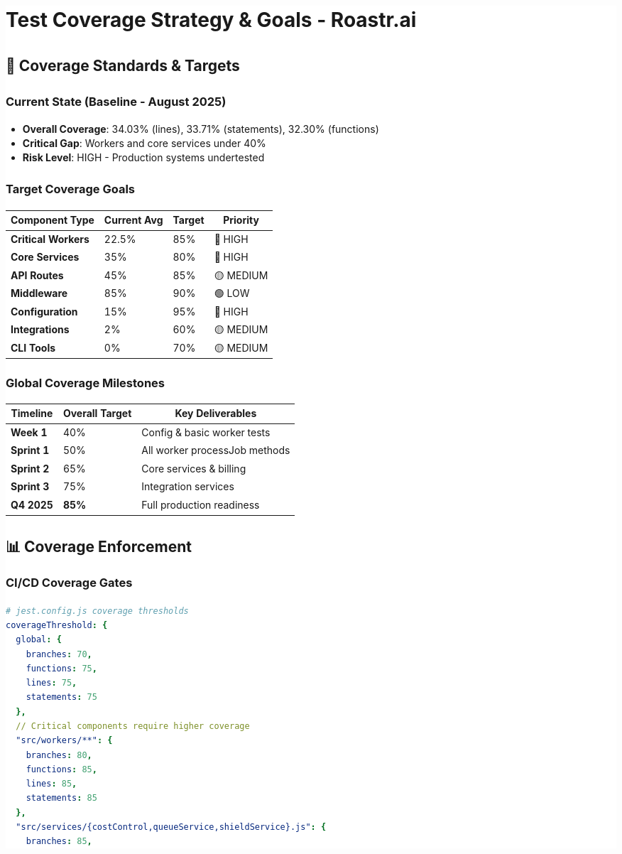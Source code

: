 # Test Coverage Strategy & Goals - Roastr.ai

## 🎯 Coverage Standards & Targets

### Current State (Baseline - August 2025)
- **Overall Coverage**: 34.03% (lines), 33.71% (statements), 32.30% (functions)
- **Critical Gap**: Workers and core services under 40%
- **Risk Level**: HIGH - Production systems undertested

### Target Coverage Goals

| Component Type | Current Avg | Target | Priority |
|---------------|-------------|--------|----------|
| **Critical Workers** | 22.5% | 85% | 🔴 HIGH |
| **Core Services** | 35% | 80% | 🔴 HIGH |
| **API Routes** | 45% | 85% | 🟡 MEDIUM |
| **Middleware** | 85% | 90% | 🟢 LOW |
| **Configuration** | 15% | 95% | 🔴 HIGH |
| **Integrations** | 2% | 60% | 🟡 MEDIUM |
| **CLI Tools** | 0% | 70% | 🟡 MEDIUM |

### Global Coverage Milestones

| Timeline | Overall Target | Key Deliverables |
|----------|---------------|------------------|
| **Week 1** | 40% | Config & basic worker tests |
| **Sprint 1** | 50% | All worker processJob methods |
| **Sprint 2** | 65% | Core services & billing |
| **Sprint 3** | 75% | Integration services |
| **Q4 2025** | **85%** | Full production readiness |

## 📊 Coverage Enforcement

### CI/CD Coverage Gates

```yaml
# jest.config.js coverage thresholds
coverageThreshold: {
  global: {
    branches: 70,
    functions: 75,
    lines: 75,
    statements: 75
  },
  // Critical components require higher coverage
  "src/workers/**": {
    branches: 80,
    functions: 85,
    lines: 85,
    statements: 85
  },
  "src/services/{costControl,queueService,shieldService}.js": {
    branches: 85,
```